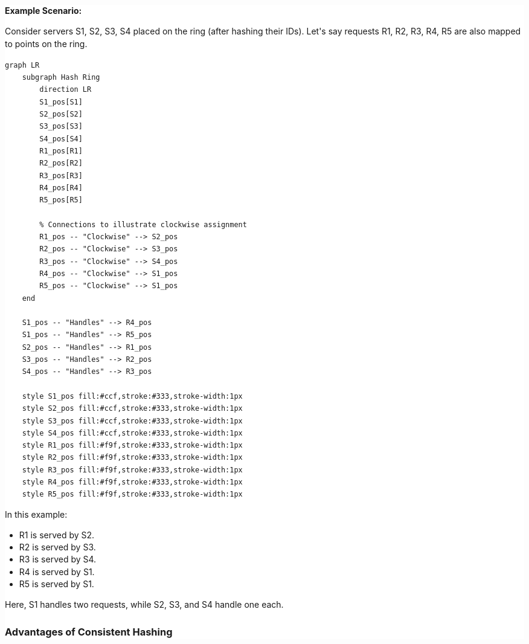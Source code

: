 **Example Scenario:**

Consider servers S1, S2, S3, S4 placed on the ring (after hashing their IDs).
Let's say requests R1, R2, R3, R4, R5 are also mapped to points on the ring.

```mermaid
graph LR
    subgraph Hash Ring
        direction LR
        S1_pos[S1]
        S2_pos[S2]
        S3_pos[S3]
        S4_pos[S4]
        R1_pos[R1]
        R2_pos[R2]
        R3_pos[R3]
        R4_pos[R4]
        R5_pos[R5]

        % Connections to illustrate clockwise assignment
        R1_pos -- "Clockwise" --> S2_pos
        R2_pos -- "Clockwise" --> S3_pos
        R3_pos -- "Clockwise" --> S4_pos
        R4_pos -- "Clockwise" --> S1_pos
        R5_pos -- "Clockwise" --> S1_pos
    end

    S1_pos -- "Handles" --> R4_pos
    S1_pos -- "Handles" --> R5_pos
    S2_pos -- "Handles" --> R1_pos
    S3_pos -- "Handles" --> R2_pos
    S4_pos -- "Handles" --> R3_pos

    style S1_pos fill:#ccf,stroke:#333,stroke-width:1px
    style S2_pos fill:#ccf,stroke:#333,stroke-width:1px
    style S3_pos fill:#ccf,stroke:#333,stroke-width:1px
    style S4_pos fill:#ccf,stroke:#333,stroke-width:1px
    style R1_pos fill:#f9f,stroke:#333,stroke-width:1px
    style R2_pos fill:#f9f,stroke:#333,stroke-width:1px
    style R3_pos fill:#f9f,stroke:#333,stroke-width:1px
    style R4_pos fill:#f9f,stroke:#333,stroke-width:1px
    style R5_pos fill:#f9f,stroke:#333,stroke-width:1px
```

In this example:
*   R1 is served by S2.
*   R2 is served by S3.
*   R3 is served by S4.
*   R4 is served by S1.
*   R5 is served by S1.

Here, S1 handles two requests, while S2, S3, and S4 handle one each.

### Advantages of Consistent Hashing
